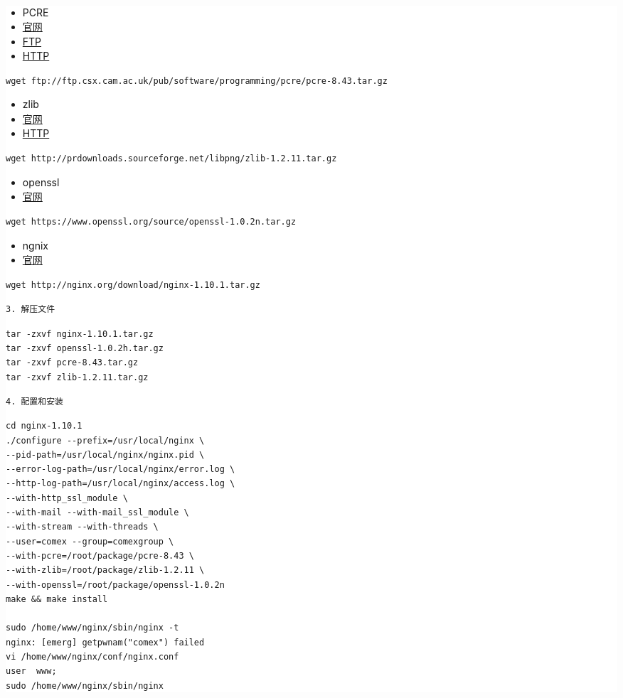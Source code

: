 - PCRE
- [官网](http://www.pcre.org/)
- [FTP](ftp://ftp.csx.cam.ac.uk/pub/software/programming/pcre/)
- [HTTP](https://sourceforge.net/projects/pcre/files/pcre/)

```shell
wget ftp://ftp.csx.cam.ac.uk/pub/software/programming/pcre/pcre-8.43.tar.gz
```

- zlib
- [官网](http://www.zlib.net/)
- [HTTP](http://prdownloads.sourceforge.net/libpng/zlib-1.2.11.tar.gz)

```shell
wget http://prdownloads.sourceforge.net/libpng/zlib-1.2.11.tar.gz
```

- openssl
- [官网](https://www.openssl.org/)

```shell
wget https://www.openssl.org/source/openssl-1.0.2n.tar.gz
```

- ngnix
- [官网](http://nginx.org/en/docs/configure.html)

```shell
wget http://nginx.org/download/nginx-1.10.1.tar.gz
```

`3. 解压文件`

```shell
tar -zxvf nginx-1.10.1.tar.gz
tar -zxvf openssl-1.0.2h.tar.gz
tar -zxvf pcre-8.43.tar.gz
tar -zxvf zlib-1.2.11.tar.gz
```

`4. 配置和安装`

```shell
cd nginx-1.10.1
./configure --prefix=/usr/local/nginx \
--pid-path=/usr/local/nginx/nginx.pid \
--error-log-path=/usr/local/nginx/error.log \
--http-log-path=/usr/local/nginx/access.log \
--with-http_ssl_module \
--with-mail --with-mail_ssl_module \
--with-stream --with-threads \
--user=comex --group=comexgroup \
--with-pcre=/root/package/pcre-8.43 \
--with-zlib=/root/package/zlib-1.2.11 \
--with-openssl=/root/package/openssl-1.0.2n
make && make install

sudo /home/www/nginx/sbin/nginx -t
nginx: [emerg] getpwnam("comex") failed
vi /home/www/nginx/conf/nginx.conf
user  www;
sudo /home/www/nginx/sbin/nginx
```
